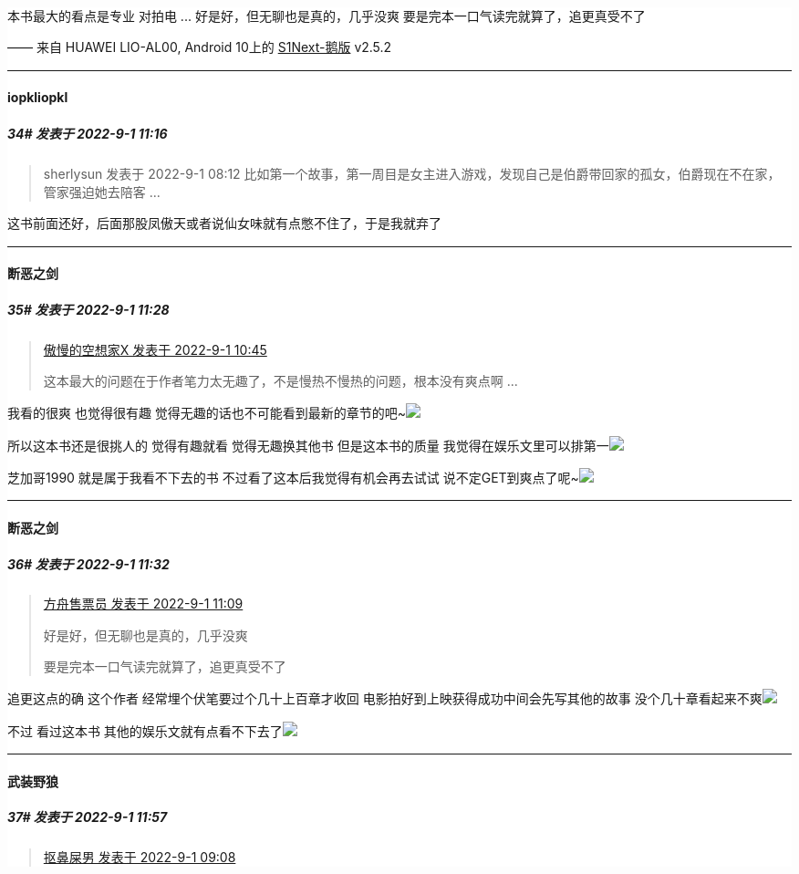 本书最大的看点是专业 对拍电 ...</blockquote>
好是好，但无聊也是真的，几乎没爽
要是完本一口气读完就算了，追更真受不了

—— 来自 HUAWEI LIO-AL00, Android 10上的 [S1Next-鹅版](https://github.com/ykrank/S1-Next/releases) v2.5.2

*****

####  iopkliopkl  
##### 34#       发表于 2022-9-1 11:16

<blockquote>sherlysun 发表于 2022-9-1 08:12
比如第一个故事，第一周目是女主进入游戏，发现自己是伯爵带回家的孤女，伯爵现在不在家，管家强迫她去陪客 ...</blockquote>
这书前面还好，后面那股凤傲天或者说仙女味就有点憋不住了，于是我就弃了

*****

####  断恶之剑  
##### 35#       发表于 2022-9-1 11:28

<blockquote><a href="httphttps://bbs.saraba1st.com/2b/forum.php?mod=redirect&amp;goto=findpost&amp;pid=57296837&amp;ptid=2090209" target="_blank">傲慢的空想家X 发表于 2022-9-1 10:45</a>

这本最大的问题在于作者笔力太无趣了，不是慢热不慢热的问题，根本没有爽点啊 ...</blockquote>
我看的很爽 也觉得很有趣 觉得无趣的话也不可能看到最新的章节的吧~<img src="https://static.saraba1st.com/image/smiley/face2017/033.png" referrerpolicy="no-referrer">

所以这本书还是很挑人的 觉得有趣就看 觉得无趣换其他书 但是这本书的质量 我觉得在娱乐文里可以排第一<img src="https://static.saraba1st.com/image/smiley/face2017/033.png" referrerpolicy="no-referrer">

芝加哥1990 就是属于我看不下去的书 不过看了这本后我觉得有机会再去试试 说不定GET到爽点了呢~<img src="https://static.saraba1st.com/image/smiley/face2017/033.png" referrerpolicy="no-referrer">

*****

####  断恶之剑  
##### 36#       发表于 2022-9-1 11:32

<blockquote><a href="httphttps://bbs.saraba1st.com/2b/forum.php?mod=redirect&amp;goto=findpost&amp;pid=57297140&amp;ptid=2090209" target="_blank">方舟售票员 发表于 2022-9-1 11:09</a>

好是好，但无聊也是真的，几乎没爽

要是完本一口气读完就算了，追更真受不了</blockquote>
追更这点的确 这个作者 经常埋个伏笔要过个几十上百章才收回 电影拍好到上映获得成功中间会先写其他的故事 没个几十章看起来不爽<img src="https://static.saraba1st.com/image/smiley/face2017/034.png" referrerpolicy="no-referrer">

不过 看过这本书 其他的娱乐文就有点看不下去了<img src="https://static.saraba1st.com/image/smiley/face2017/213.gif" referrerpolicy="no-referrer">

*****

####  武装野狼  
##### 37#       发表于 2022-9-1 11:57

<blockquote><a href="httphttps://bbs.saraba1st.com/2b/forum.php?mod=redirect&amp;goto=findpost&amp;pid=57295668&amp;ptid=2090209" target="_blank">抠鼻屎男 发表于 2022-9-1 09:08</a>
